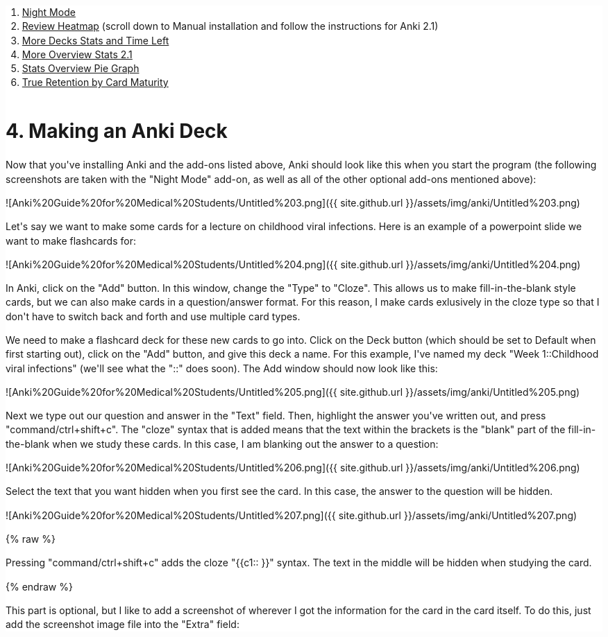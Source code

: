1. [Night Mode](https://ankiweb.net/shared/info/1496166067)
2. [Review Heatmap](https://github.com/glutanimate/review-heatmap) (scroll down to Manual installation and follow the instructions for Anki 2.1)
3. [More Decks Stats and Time Left](https://ankiweb.net/shared/info/1556734708)
4. [More Overview Stats 2.1](https://ankiweb.net/shared/info/738807903)
5. [Stats Overview Pie Graph](https://ankiweb.net/shared/info/1828603731)
6. [True Retention by Card Maturity](https://ankiweb.net/shared/info/923360400)

# 4. Making an Anki Deck

Now that you've installing Anki and the add-ons listed above, Anki should look like this when you start the program (the following screenshots are taken with the "Night Mode" add-on, as well as all of the other optional add-ons mentioned above):

![Anki%20Guide%20for%20Medical%20Students/Untitled%203.png]({{ site.github.url }}/assets/img/anki/Untitled%203.png)

Let's say we want to make some cards for a lecture on childhood viral infections. Here is an example of a powerpoint slide we want to make flashcards for:

![Anki%20Guide%20for%20Medical%20Students/Untitled%204.png]({{ site.github.url }}/assets/img/anki/Untitled%204.png)

In Anki, click on the "Add" button. In this window, change the "Type" to "Cloze". This allows us to make fill-in-the-blank style cards, but we can also make cards in a question/answer format. For this reason, I make cards exlusively in the cloze type so that I don't have to switch back and forth and use multiple card types. 

We need to make a flashcard deck for these new cards to go into. Click on the Deck button (which should be set to Default when first starting out), click on the "Add" button, and give this deck a name. For this example, I've named my deck "Week 1::Childhood viral infections" (we'll see what the "::" does soon). The Add window should now look like this:

![Anki%20Guide%20for%20Medical%20Students/Untitled%205.png]({{ site.github.url }}/assets/img/anki/Untitled%205.png)

Next we type out our question and answer in the "Text" field. Then, highlight the answer you've written out, and press "command/ctrl+shift+c". The "cloze" syntax that is added means that the text within the brackets is the "blank" part of the fill-in-the-blank when we study these cards. In this case, I am blanking out the answer to a question:

![Anki%20Guide%20for%20Medical%20Students/Untitled%206.png]({{ site.github.url }}/assets/img/anki/Untitled%206.png)

Select the text that you want hidden when you first see the card. In this case, the answer to the question will be hidden.

![Anki%20Guide%20for%20Medical%20Students/Untitled%207.png]({{ site.github.url }}/assets/img/anki/Untitled%207.png)

{% raw %}

Pressing "command/ctrl+shift+c" adds the cloze "{{c1:: }}" syntax. The text in the middle will be hidden when studying the card.

{% endraw %}

This part is optional, but I like to add a screenshot of wherever I got the information for the card in the card itself. To do this, just add the screenshot image file into the "Extra" field:

